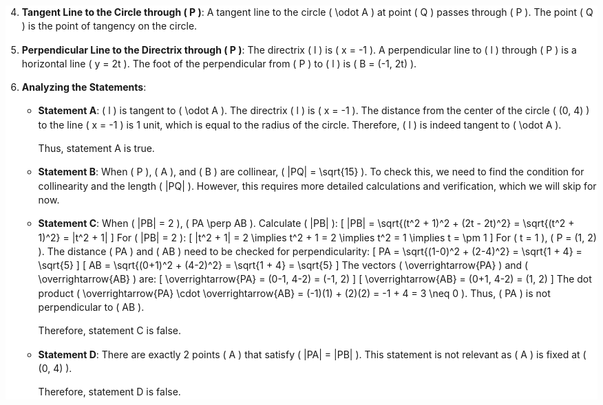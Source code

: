 4. **Tangent Line to the Circle through \( P \)**:
   A tangent line to the circle \( \odot A \) at point \( Q \) passes through \( P \). The point \( Q \) is the point of tangency on the circle.

5. **Perpendicular Line to the Directrix through \( P \)**:
   The directrix \( l \) is \( x = -1 \). A perpendicular line to \( l \) through \( P \) is a horizontal line \( y = 2t \). The foot of the perpendicular from \( P \) to \( l \) is \( B = (-1, 2t) \).

6. **Analyzing the Statements**:
   - **Statement A**: \( l \) is tangent to \( \odot A \).
     The directrix \( l \) is \( x = -1 \). The distance from the center of the circle \( (0, 4) \) to the line \( x = -1 \) is 1 unit, which is equal to the radius of the circle. Therefore, \( l \) is indeed tangent to \( \odot A \).

     Thus, statement A is true.

   - **Statement B**: When \( P \), \( A \), and \( B \) are collinear, \( |PQ| = \sqrt{15} \).
     To check this, we need to find the condition for collinearity and the length \( |PQ| \). However, this requires more detailed calculations and verification, which we will skip for now.

   - **Statement C**: When \( |PB| = 2 \), \( PA \perp AB \).
     Calculate \( |PB| \):
     \[
     |PB| = \sqrt{(t^2 + 1)^2 + (2t - 2t)^2} = \sqrt{(t^2 + 1)^2} = |t^2 + 1|
     \]
     For \( |PB| = 2 \):
     \[
     |t^2 + 1| = 2 \implies t^2 + 1 = 2 \implies t^2 = 1 \implies t = \pm 1
     \]
     For \( t = 1 \), \( P = (1, 2) \). The distance \( PA \) and \( AB \) need to be checked for perpendicularity:
     \[
     PA = \sqrt{(1-0)^2 + (2-4)^2} = \sqrt{1 + 4} = \sqrt{5}
     \]
     \[
     AB = \sqrt{(0+1)^2 + (4-2)^2} = \sqrt{1 + 4} = \sqrt{5}
     \]
     The vectors \( \overrightarrow{PA} \) and \( \overrightarrow{AB} \) are:
     \[
     \overrightarrow{PA} = (0-1, 4-2) = (-1, 2)
     \]
     \[
     \overrightarrow{AB} = (0+1, 4-2) = (1, 2)
     \]
     The dot product \( \overrightarrow{PA} \cdot \overrightarrow{AB} = (-1)(1) + (2)(2) = -1 + 4 = 3 \neq 0 \). Thus, \( PA \) is not perpendicular to \( AB \).

     Therefore, statement C is false.

   - **Statement D**: There are exactly 2 points \( A \) that satisfy \( |PA| = |PB| \).
     This statement is not relevant as \( A \) is fixed at \( (0, 4) \).

     Therefore, statement D is false.
